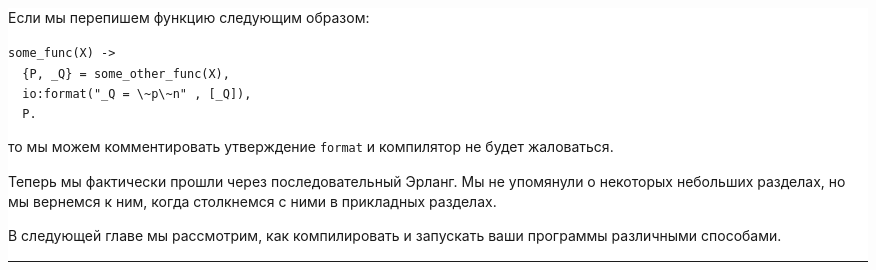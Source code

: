 Если мы перепишем функцию следующим образом:

    some_func(X) ->
      {P, _Q} = some_other_func(X),
      io:format("_Q = \~p\~n" , [_Q]),
      P.

то мы можем комментировать утверждение `format` и компилятор не будет жаловаться.

Теперь мы фактически прошли через последовательный Эрланг. Мы не упомянули о некоторых небольших разделах, но мы вернемся к ним, когда столкнемся с ними в прикладных разделах.

В следующей главе мы рассмотрим, как компилировать и запускать ваши программы различными способами.

*** 

[^1]: `2#11111111111` - это целое число основания 2.

[^2]: `-record(...)` и `-include(...)` имеют похожий синтаксис, но не описывают атрибуты модуля.

[^3]: Другими аргументами являются `exports`, `imports` и `compile`.

[^4]: Это эквивалентно `progn` в языке `LISP`.

[^5]: `io:format` понимает очень большое число опций форматирования. Для дополнительной информации смотри раздел 13.3, *Запись списка термов в файл*.

[^6]: Идентичность означает одинаковое значение (как `EQUAL` в Common Lisp). Поскольку значения являются неизменными, это не означает какого-либо понятия идентичности указателя.

